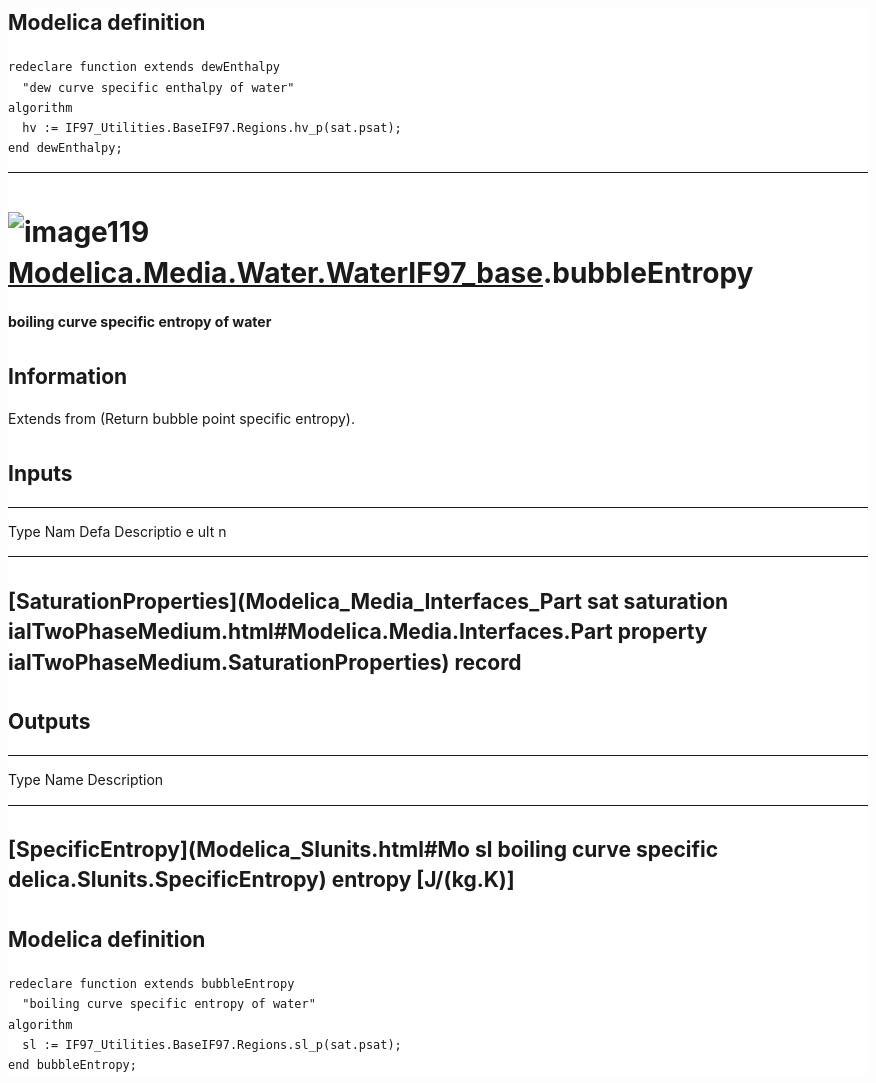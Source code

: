Modelica definition
-------------------

    redeclare function extends dewEnthalpy 
      "dew curve specific enthalpy of water"
    algorithm 
      hv := IF97_Utilities.BaseIF97.Regions.hv_p(sat.psat);
    end dewEnthalpy;

* * * * *

![image119](Modelica.Media.Water.WaterIF97_base.density_phI.png) [Modelica.Media.Water.WaterIF97\_base](Modelica_Media_Water_WaterIF97_base.html#Modelica.Media.Water.WaterIF97_base).bubbleEntropy
===================================================================================================================================================================================================

**boiling curve specific entropy of water**

Information
-----------

Extends from
[](Modelica_Media_Interfaces_PartialTwoPhaseMedium.html#Modelica.Media.Interfaces.PartialTwoPhaseMedium.bubbleEntropy)
(Return bubble point specific entropy).

Inputs
------

  -------------------------------------------------------------------------
  Type                                                  Nam Defa Descriptio
                                                        e   ult  n
  ----------------------------------------------------- --- ---- ----------
  [SaturationProperties](Modelica_Media_Interfaces_Part sat      saturation
  ialTwoPhaseMedium.html#Modelica.Media.Interfaces.Part          property
  ialTwoPhaseMedium.SaturationProperties)                        record
  -------------------------------------------------------------------------

Outputs
-------

  ------------------------------------------------------------------------
  Type                                       Name Description
  ------------------------------------------ ---- ------------------------
  [SpecificEntropy](Modelica_SIunits.html#Mo sl   boiling curve specific
  delica.SIunits.SpecificEntropy)                 entropy [J/(kg.K)]
  ------------------------------------------------------------------------

Modelica definition
-------------------

    redeclare function extends bubbleEntropy 
      "boiling curve specific entropy of water"
    algorithm 
      sl := IF97_Utilities.BaseIF97.Regions.sl_p(sat.psat);
    end bubbleEntropy;
